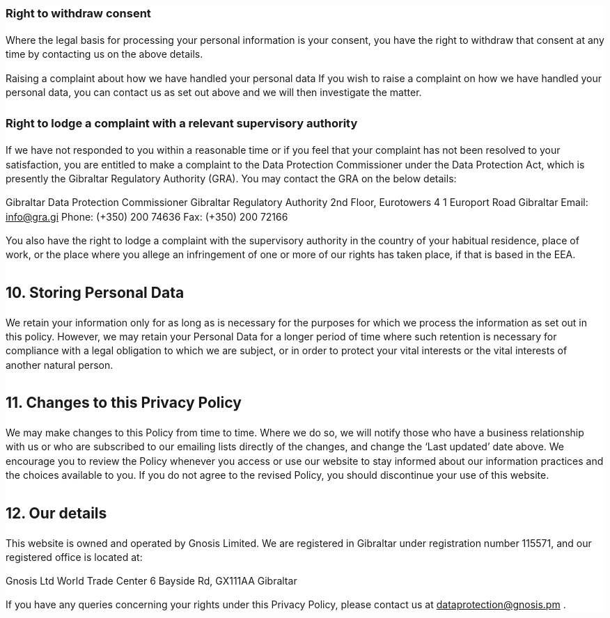 ### Right to withdraw consent
Where the legal basis for processing your personal information is your consent, you have the right to withdraw that consent at any time by contacting us on the above details.
 
Raising a complaint about how we have handled your personal data
If you wish to raise a complaint on how we have handled your personal data, you can contact us as set out above and we will then investigate the matter.
 
### Right to lodge a complaint with a relevant supervisory authority
If we have not responded to you within a reasonable time or if you feel that your complaint has not been resolved to your satisfaction, you are entitled to make a complaint to the Data Protection Commissioner under the Data Protection Act, which is presently the Gibraltar Regulatory Authority (GRA). You may contact the GRA on the below details:
 
Gibraltar Data Protection Commissioner
Gibraltar Regulatory Authority
2nd Floor, Eurotowers 4
1 Europort Road
Gibraltar
Email: info@gra.gi
Phone: (+350) 200 74636
Fax: (+350) 200 72166
 
You also have the right to lodge a complaint with the supervisory authority in the country of your habitual residence, place of work, or the place where you allege an infringement of one or more of our rights has taken place, if that is based in the EEA.
 
## 10.  Storing Personal Data
 
We retain your information only for as long as is necessary for the purposes for which we process the information as set out in this policy.
However, we may retain your Personal Data for a longer period of time where such retention is necessary for compliance with a legal obligation to which we are subject, or in order to protect your vital interests or the vital interests of another natural person.
 
## 11.  Changes to this Privacy Policy
We may make changes to this Policy from time to time. Where we do so, we will notify those who have a business relationship with us or who are subscribed to our emailing lists directly of the changes, and change the ‘Last updated’ date above. We encourage you to review the Policy whenever you access or use our website to stay informed about our information practices and the choices available to you. If you do not agree to the revised Policy, you should discontinue your use of this website.
 
## 12.  Our details
This website is owned and operated by Gnosis Limited.
We are registered in Gibraltar under registration number 115571, and our registered office is located at:
 
Gnosis Ltd
World Trade Center
6 Bayside Rd,
GX111AA Gibraltar
        	
If you have any queries concerning your rights under this Privacy Policy, please contact us at dataprotection@gnosis.pm .





